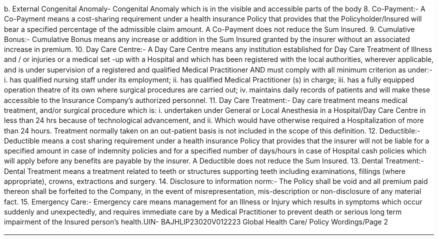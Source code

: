 b. External Congenital Anomaly- Congenital Anomaly which is in the visible and accessible parts of the body
8. Co-Payment:-
A Co-Payment means a cost-sharing requirement under a health insurance Policy that provides that the
Policyholder/Insured will bear a specified percentage of the admissible claim amount. A Co-Payment does not
reduce the Sum Insured.
9. Cumulative Bonus:-
Cumulative Bonus means any increase or addition in the Sum Insured granted by the insurer without an
associated increase in premium.
10. Day Care Centre:-
A Day Care Centre means any institution established for Day Care Treatment of Illness and / or injuries or a
medical set -up with a Hospital and which has been registered with the local authorities, wherever applicable, and
is under supervision of a registered and qualified Medical Practitioner AND must comply with all minimum
criterion as under:-
i. has qualified nursing staff under its employment;
ii. has qualified Medical Practitioner (s) in charge;
iii. has a fully equipped operation theatre of its own where surgical procedures are carried out;
iv. maintains daily records of patients and will make these accessible to the Insurance Company’s authorized
personnel.
11. Day Care Treatment:-
Day care treatment means medical treatment, and/or surgical procedure which is:
i. undertaken under General or Local Anesthesia in a Hospital/Day Care Centre in less than 24 hrs because of
technological advancement, and
ii. Which would have otherwise required a Hospitalization of more than 24 hours.
Treatment normally taken on an out-patient basis is not included in the scope of this definition.
12. Deductible:-
Deductible means a cost sharing requirement under a health insurance Policy that provides that the insurer will
not be liable for a specified amount in case of indemnity policies and for a specified number of days/hours in case
of Hospital cash policies which will apply before any benefits are payable by the insurer. A Deductible does not
reduce the Sum Insured.
13. Dental Treatment:-
Dental Treatment means a treatment related to teeth or structures supporting teeth including examinations, fillings
(where appropriate), crowns, extractions and surgery.
14. Disclosure to information norm:-
The Policy shall be void and all premium paid thereon shall be forfeited to the Company, in the event of
misrepresentation, mis-description or non-disclosure of any material fact.
15. Emergency Care:-
Emergency care means management for an Illness or Injury which results in symptoms which occur suddenly and
unexpectedly, and requires immediate care by a Medical Practitioner to prevent death or serious long term
impairment of the Insured person’s health.UIN- BAJHLIP23020V012223 Global Health Care/ Policy Wordings/Page 2

---